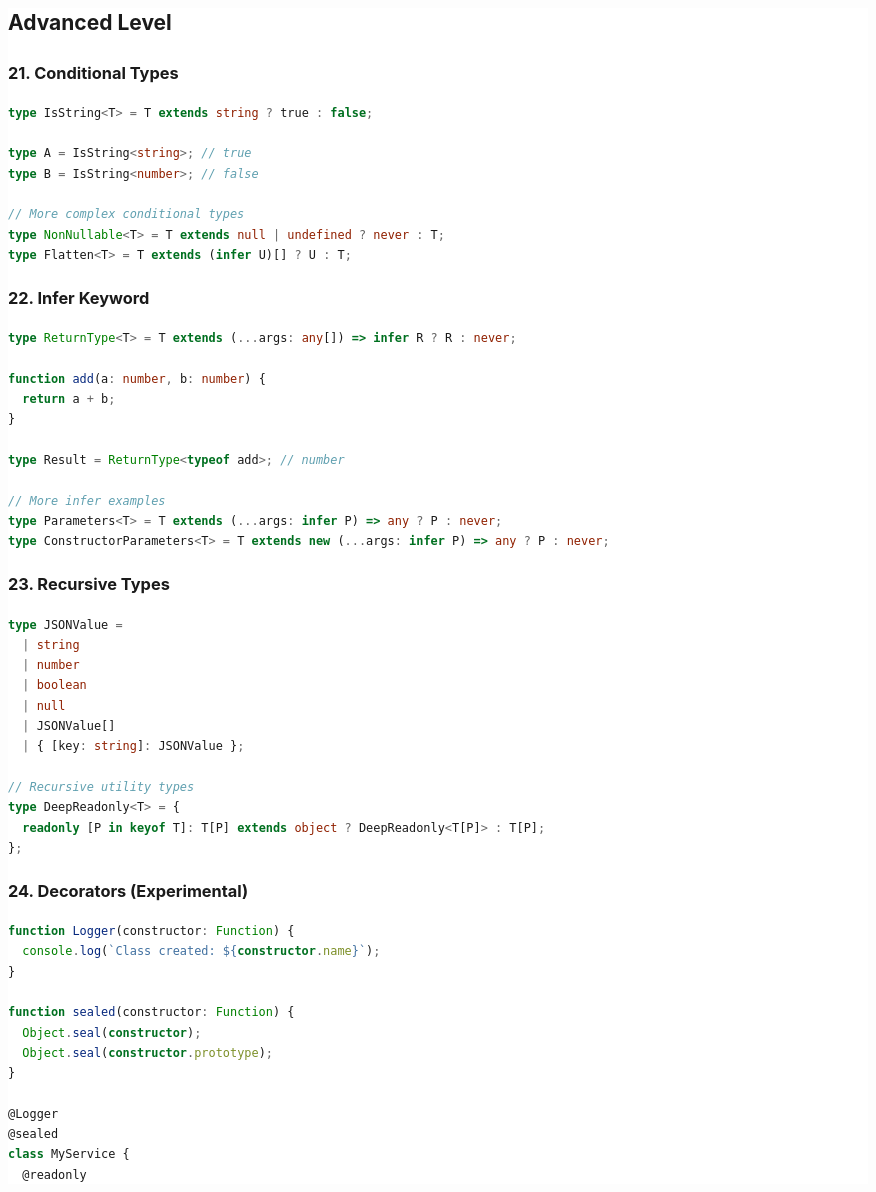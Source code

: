 
## Advanced Level

### 21. Conditional Types

```typescript
type IsString<T> = T extends string ? true : false;

type A = IsString<string>; // true
type B = IsString<number>; // false

// More complex conditional types
type NonNullable<T> = T extends null | undefined ? never : T;
type Flatten<T> = T extends (infer U)[] ? U : T;
```

### 22. Infer Keyword

```typescript
type ReturnType<T> = T extends (...args: any[]) => infer R ? R : never;

function add(a: number, b: number) {
  return a + b;
}

type Result = ReturnType<typeof add>; // number

// More infer examples
type Parameters<T> = T extends (...args: infer P) => any ? P : never;
type ConstructorParameters<T> = T extends new (...args: infer P) => any ? P : never;
```

### 23. Recursive Types

```typescript
type JSONValue = 
  | string
  | number
  | boolean
  | null
  | JSONValue[]
  | { [key: string]: JSONValue };

// Recursive utility types
type DeepReadonly<T> = {
  readonly [P in keyof T]: T[P] extends object ? DeepReadonly<T[P]> : T[P];
};
```

### 24. Decorators (Experimental)

```typescript
function Logger(constructor: Function) {
  console.log(`Class created: ${constructor.name}`);
}

function sealed(constructor: Function) {
  Object.seal(constructor);
  Object.seal(constructor.prototype);
}

@Logger
@sealed
class MyService {
  @readonly
```

  [Property in keyof T]: boolean;
  [K in keyof T]: string;